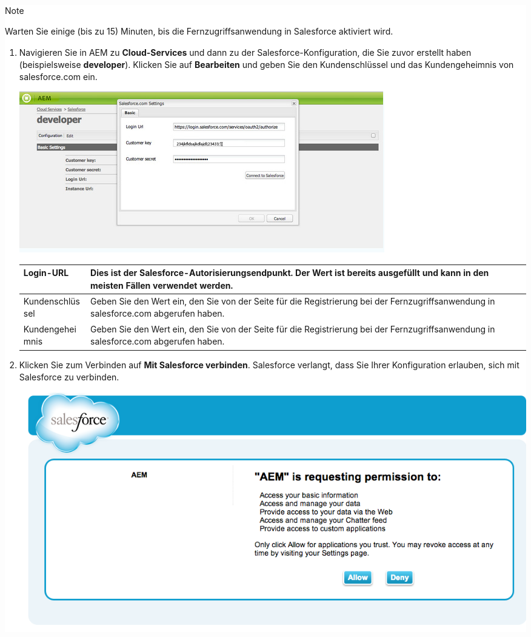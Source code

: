    >[!NOTE]
   >
   >Warten Sie einige (bis zu 15) Minuten, bis die Fernzugriffsanwendung in Salesforce aktiviert wird.

1. Navigieren Sie in AEM zu **Cloud-Services** und dann zu der Salesforce-Konfiguration, die Sie zuvor erstellt haben (beispielsweise **developer**). Klicken Sie auf **Bearbeiten** und geben Sie den Kundenschlüssel und das Kundengeheimnis von salesforce.com ein.

   ![chlimage_1-15](assets/chlimage_1-15.jpeg)

   | Login-URL | Dies ist der Salesforce-Autorisierungsendpunkt. Der Wert ist bereits ausgefüllt und kann in den meisten Fällen verwendet werden. |
   |---|---|
   | Kundenschlüssel | Geben Sie den Wert ein, den Sie von der Seite für die Registrierung bei der Fernzugriffsanwendung in salesforce.com abgerufen haben. |
   | Kundengeheimnis | Geben Sie den Wert ein, den Sie von der Seite für die Registrierung bei der Fernzugriffsanwendung in salesforce.com abgerufen haben. |

1. Klicken Sie zum Verbinden auf **Mit Salesforce verbinden**. Salesforce verlangt, dass Sie Ihrer Konfiguration erlauben, sich mit Salesforce zu verbinden.

   ![chlimage_1-74](assets/chlimage_1-74.png)
